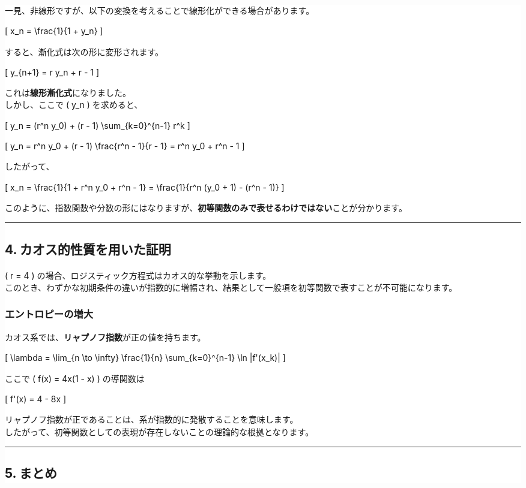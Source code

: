 一見、非線形ですが、以下の変換を考えることで線形化ができる場合があります。

\[
x_n = \frac{1}{1 + y_n}
\]

すると、漸化式は次の形に変形されます。

\[
y_{n+1} = r y_n + r - 1
\]

これは**線形漸化式**になりました。  
しかし、ここで \( y_n \) を求めると、

\[
y_n = (r^n y_0) + (r - 1) \sum_{k=0}^{n-1} r^k
\]

\[
y_n = r^n y_0 + (r - 1) \frac{r^n - 1}{r - 1} = r^n y_0 + r^n - 1
\]

したがって、

\[
x_n = \frac{1}{1 + r^n y_0 + r^n - 1} = \frac{1}{r^n (y_0 + 1) - (r^n - 1)}
\]

このように、指数関数や分数の形にはなりますが、**初等関数のみで表せるわけではない**ことが分かります。

---

## **4. カオス的性質を用いた証明**

\( r = 4 \) の場合、ロジスティック方程式はカオス的な挙動を示します。  
このとき、わずかな初期条件の違いが指数的に増幅され、結果として一般項を初等関数で表すことが不可能になります。

### エントロピーの増大

カオス系では、**リャプノフ指数**が正の値を持ちます。

\[
\lambda = \lim_{n \to \infty} \frac{1}{n} \sum_{k=0}^{n-1} \ln |f'(x_k)|
\]

ここで \( f(x) = 4x(1 - x) \) の導関数は

\[
f'(x) = 4 - 8x
\]

リャプノフ指数が正であることは、系が指数的に発散することを意味します。  
したがって、初等関数としての表現が存在しないことの理論的な根拠となります。

---

## **5. まとめ**
